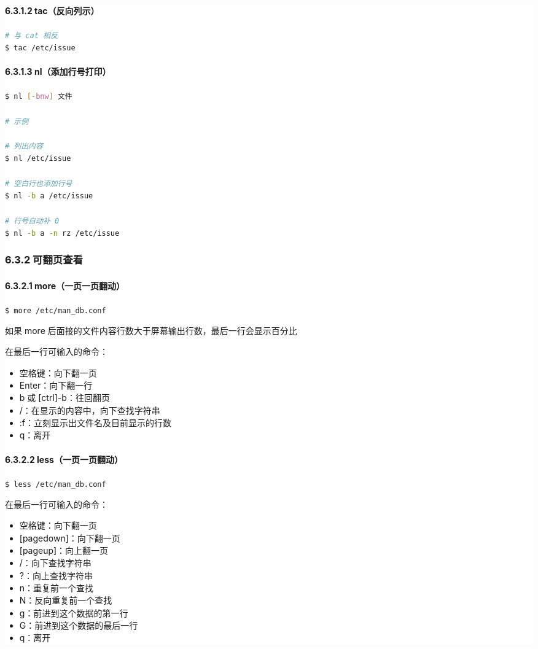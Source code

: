 #### 6.3.1.2 tac（反向列示）

```bash
# 与 cat 相反
$ tac /etc/issue
```

#### 6.3.1.3 nl（添加行号打印）

```bash
$ nl [-bnw] 文件

# 示例

# 列出内容
$ nl /etc/issue

# 空白行也添加行号
$ nl -b a /etc/issue

# 行号自动补 0
$ nl -b a -n rz /etc/issue
```

### 6.3.2 可翻页查看

#### 6.3.2.1 more（一页一页翻动）

```bash
$ more /etc/man_db.conf
```

如果 more 后面接的文件内容行数大于屏幕输出行数，最后一行会显示百分比

在最后一行可输入的命令：

- 空格键：向下翻一页
- Enter：向下翻一行
- b 或 [ctrl]-b：往回翻页
- /：在显示的内容中，向下查找字符串
- :f：立刻显示出文件名及目前显示的行数
- q：离开

#### 6.3.2.2 less（一页一页翻动）

```bash
$ less /etc/man_db.conf
```

在最后一行可输入的命令：

- 空格键：向下翻一页
- [pagedown]：向下翻一页
- [pageup]：向上翻一页
- /：向下查找字符串
- ?：向上查找字符串
- n：重复前一个查找
- N：反向重复前一个查找
- g：前进到这个数据的第一行
- G：前进到这个数据的最后一行
- q：离开
